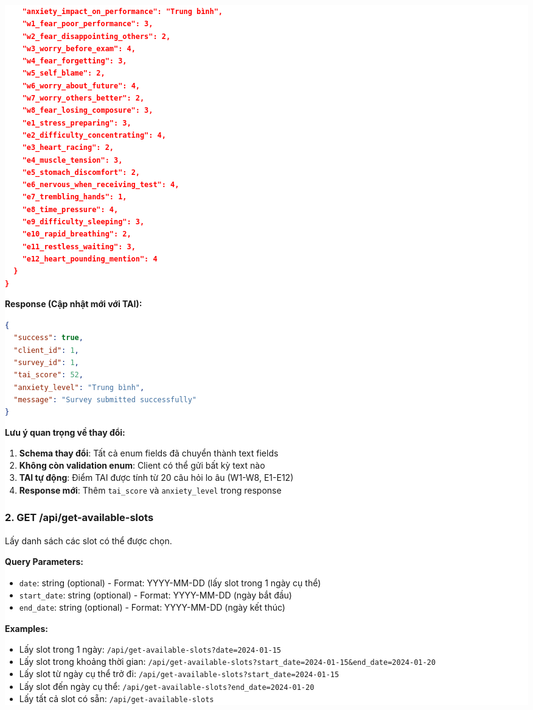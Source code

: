 ```json
    "anxiety_impact_on_performance": "Trung bình",
    "w1_fear_poor_performance": 3,
    "w2_fear_disappointing_others": 2,
    "w3_worry_before_exam": 4,
    "w4_fear_forgetting": 3,
    "w5_self_blame": 2,
    "w6_worry_about_future": 4,
    "w7_worry_others_better": 2,
    "w8_fear_losing_composure": 3,
    "e1_stress_preparing": 3,
    "e2_difficulty_concentrating": 4,
    "e3_heart_racing": 2,
    "e4_muscle_tension": 3,
    "e5_stomach_discomfort": 2,
    "e6_nervous_when_receiving_test": 4,
    "e7_trembling_hands": 1,
    "e8_time_pressure": 4,
    "e9_difficulty_sleeping": 3,
    "e10_rapid_breathing": 2,
    "e11_restless_waiting": 3,
    "e12_heart_pounding_mention": 4
  }
}
```

**Response (Cập nhật mới với TAI):**
```json
{
  "success": true,
  "client_id": 1,
  "survey_id": 1,
  "tai_score": 52,
  "anxiety_level": "Trung bình",
  "message": "Survey submitted successfully"
}
```

**Lưu ý quan trọng về thay đổi:**
1. **Schema thay đổi**: Tất cả enum fields đã chuyển thành text fields
2. **Không còn validation enum**: Client có thể gửi bất kỳ text nào
3. **TAI tự động**: Điểm TAI được tính từ 20 câu hỏi lo âu (W1-W8, E1-E12)
4. **Response mới**: Thêm `tai_score` và `anxiety_level` trong response

### 2. GET /api/get-available-slots
Lấy danh sách các slot có thể được chọn.

**Query Parameters:**
- `date`: string (optional) - Format: YYYY-MM-DD (lấy slot trong 1 ngày cụ thể)
- `start_date`: string (optional) - Format: YYYY-MM-DD (ngày bắt đầu)
- `end_date`: string (optional) - Format: YYYY-MM-DD (ngày kết thúc)

**Examples:**
- Lấy slot trong 1 ngày: `/api/get-available-slots?date=2024-01-15`
- Lấy slot trong khoảng thời gian: `/api/get-available-slots?start_date=2024-01-15&end_date=2024-01-20`
- Lấy slot từ ngày cụ thể trở đi: `/api/get-available-slots?start_date=2024-01-15`
- Lấy slot đến ngày cụ thể: `/api/get-available-slots?end_date=2024-01-20`
- Lấy tất cả slot có sẵn: `/api/get-available-slots`

